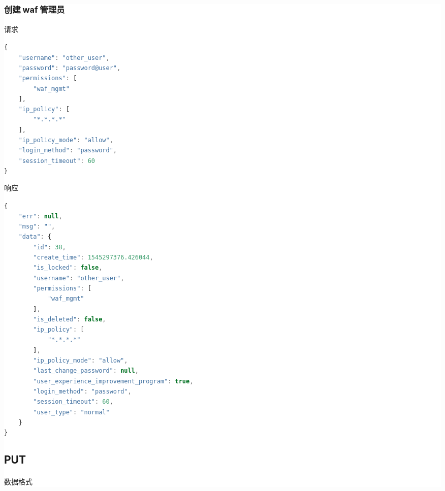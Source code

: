 ### 创建 waf 管理员



请求

```js
{
    "username": "other_user",
    "password": "password@user",
    "permissions": [
        "waf_mgmt"
    ],
    "ip_policy": [
        "*.*.*.*"
    ],
    "ip_policy_mode": "allow",
    "login_method": "password",
    "session_timeout": 60
}
```

响应

```js
{
    "err": null,
    "msg": "",
    "data": {
        "id": 38,
        "create_time": 1545297376.426044,
        "is_locked": false,
        "username": "other_user",
        "permissions": [
            "waf_mgmt"
        ],
        "is_deleted": false,
        "ip_policy": [
            "*.*.*.*"
        ],
        "ip_policy_mode": "allow",
        "last_change_password": null,
        "user_experience_improvement_program": true,
        "login_method": "password",
        "session_timeout": 60,
        "user_type": "normal"
    }
}
```

## PUT

数据格式
